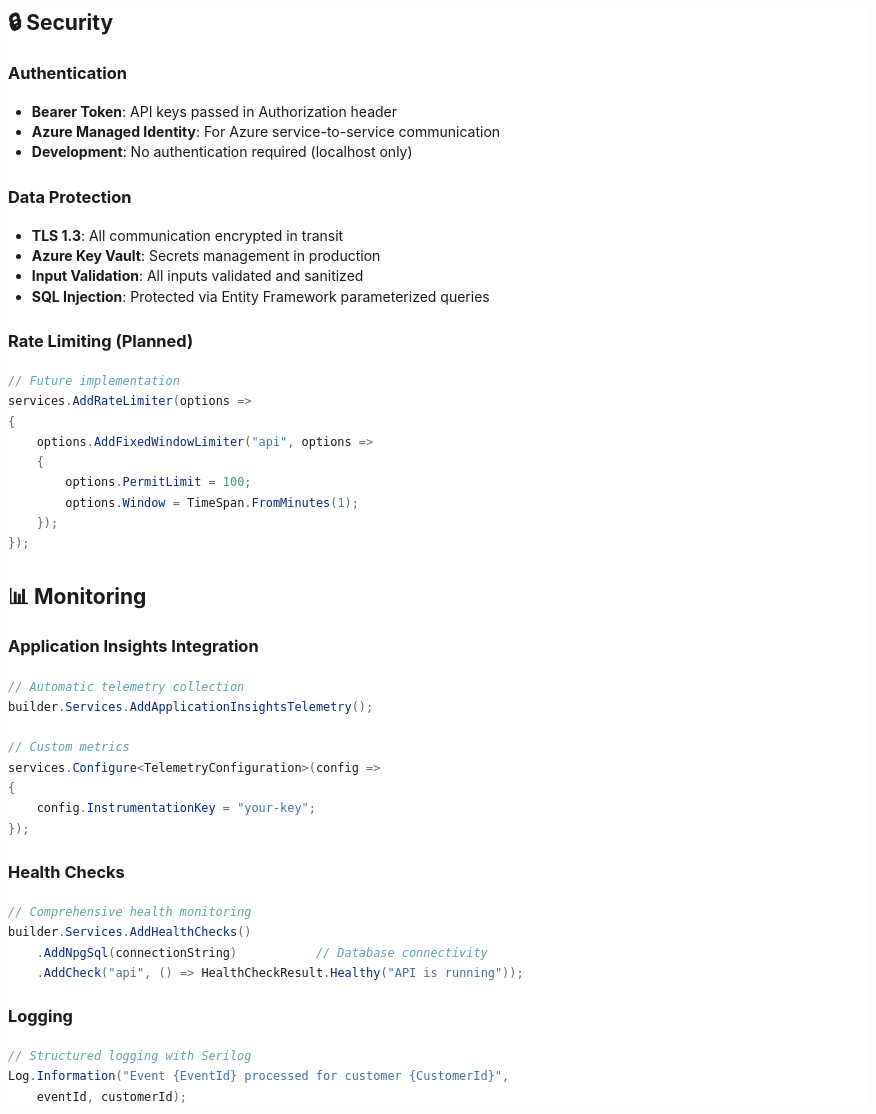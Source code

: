 ## 🔒 Security

### Authentication
- **Bearer Token**: API keys passed in Authorization header
- **Azure Managed Identity**: For Azure service-to-service communication
- **Development**: No authentication required (localhost only)

### Data Protection
- **TLS 1.3**: All communication encrypted in transit
- **Azure Key Vault**: Secrets management in production
- **Input Validation**: All inputs validated and sanitized
- **SQL Injection**: Protected via Entity Framework parameterized queries

### Rate Limiting (Planned)
```csharp
// Future implementation
services.AddRateLimiter(options =>
{
    options.AddFixedWindowLimiter("api", options =>
    {
        options.PermitLimit = 100;
        options.Window = TimeSpan.FromMinutes(1);
    });
});
```

## 📊 Monitoring

### Application Insights Integration
```csharp
// Automatic telemetry collection
builder.Services.AddApplicationInsightsTelemetry();

// Custom metrics
services.Configure<TelemetryConfiguration>(config =>
{
    config.InstrumentationKey = "your-key";
});
```

### Health Checks
```csharp
// Comprehensive health monitoring
builder.Services.AddHealthChecks()
    .AddNpgSql(connectionString)           // Database connectivity
    .AddCheck("api", () => HealthCheckResult.Healthy("API is running"));
```

### Logging
```csharp
// Structured logging with Serilog
Log.Information("Event {EventId} processed for customer {CustomerId}", 
    eventId, customerId);
```
